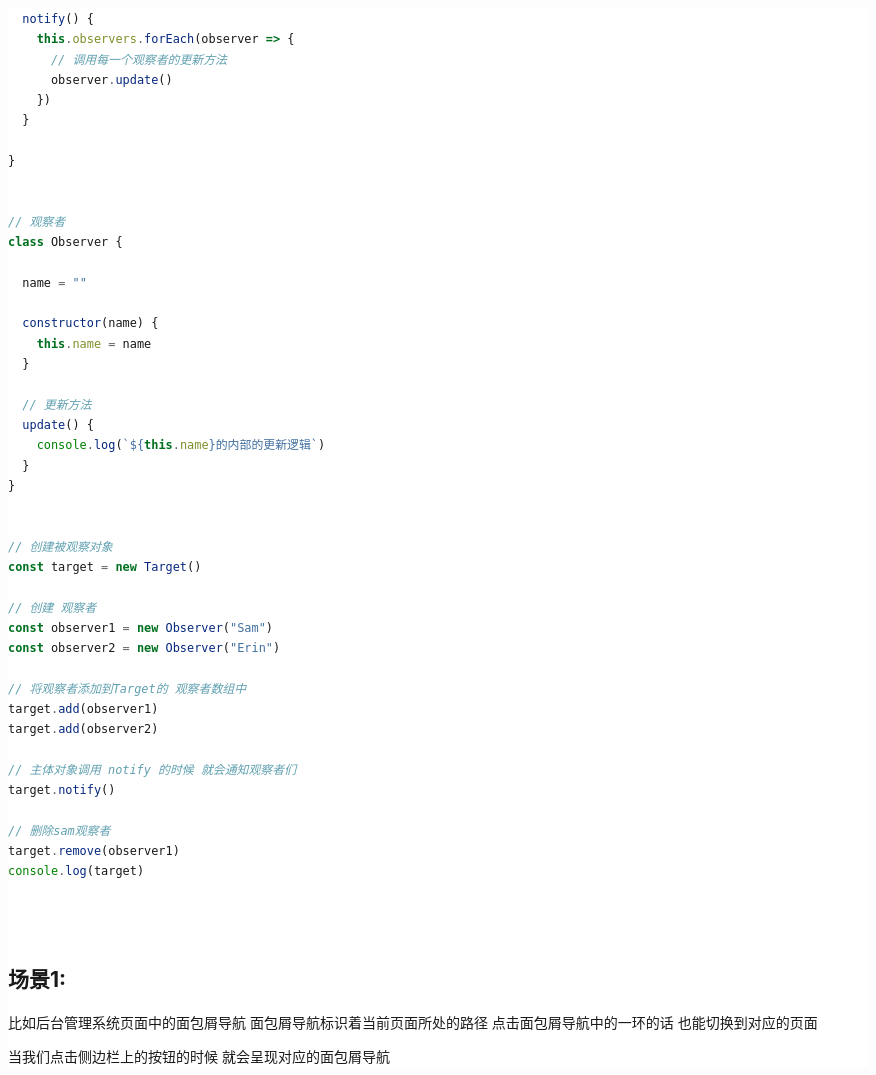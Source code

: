 ```js
  notify() {
    this.observers.forEach(observer => {
      // 调用每一个观察者的更新方法
      observer.update()
    })
  }

}


// 观察者
class Observer {

  name = ""

  constructor(name) {
    this.name = name
  }

  // 更新方法
  update() {
    console.log(`${this.name}的内部的更新逻辑`)
  }
}


// 创建被观察对象
const target = new Target()

// 创建 观察者
const observer1 = new Observer("Sam")
const observer2 = new Observer("Erin")

// 将观察者添加到Target的 观察者数组中
target.add(observer1)
target.add(observer2)

// 主体对象调用 notify 的时候 就会通知观察者们
target.notify()

// 删除sam观察者
target.remove(observer1)
console.log(target)
```

<br><br>

## 场景1:
比如后台管理系统页面中的面包屑导航 面包屑导航标识着当前页面所处的路径 点击面包屑导航中的一环的话 也能切换到对应的页面

当我们点击侧边栏上的按钮的时候 就会呈现对应的面包屑导航
